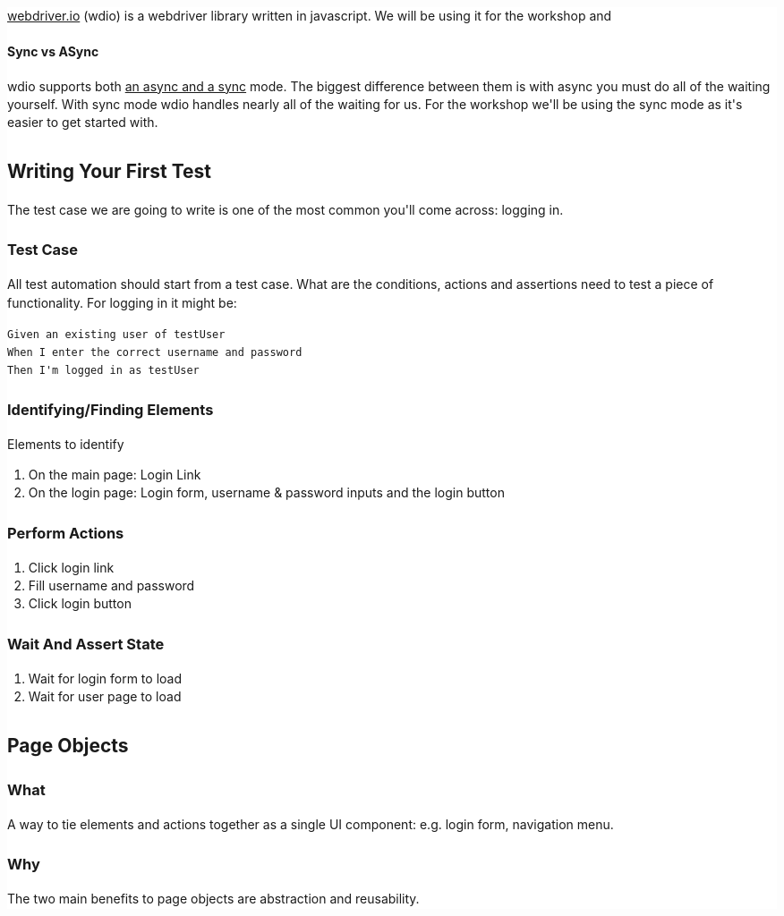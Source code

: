 [webdriver.io](https://webdriver.io) (wdio) is a webdriver library written in javascript. We will be using it for the workshop and

#### Sync vs ASync

wdio supports both [an async and a sync](https://webdriver.io/docs/sync-vs-async.html) mode. The biggest difference between them is with async you must do all of the waiting yourself. With sync mode wdio handles nearly all of the waiting for us. For the workshop we'll be using the sync mode as it's easier to get started with.

## Writing Your First Test

The test case we are going to write is one of the most common you'll come across: logging in.

### Test Case

All test automation should start from a test case. What are the conditions, actions and assertions need to test a piece of functionality. For logging in it might be:

```
Given an existing user of testUser
When I enter the correct username and password
Then I'm logged in as testUser
```

### Identifying/Finding Elements

Elements to identify

1. On the main page: Login Link
2. On the login page: Login form, username & password inputs and the login button

### Perform Actions

1. Click login link
2. Fill username and password
3. Click login button

### Wait And Assert State

1. Wait for login form to load
2. Wait for user page to load

## Page Objects

### What

A way to tie elements and actions together as a single UI component: e.g. login form, navigation menu.

### Why

The two main benefits to page objects are abstraction and reusability.

